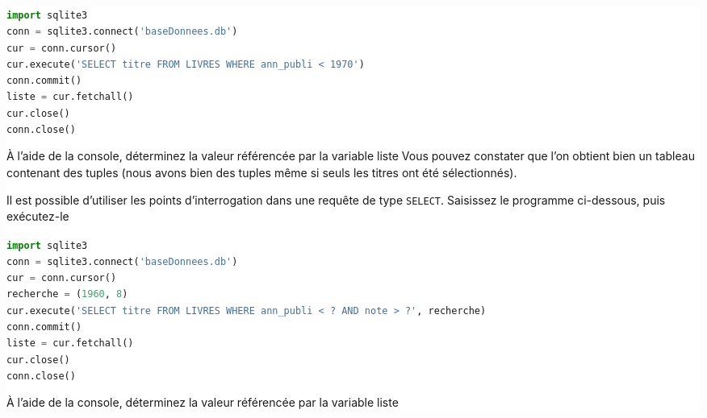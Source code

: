 ``` py linenums="1"
import sqlite3
conn = sqlite3.connect('baseDonnees.db')
cur = conn.cursor()
cur.execute('SELECT titre FROM LIVRES WHERE ann_publi < 1970')
conn.commit()
liste = cur.fetchall()
cur.close()
conn.close()
```

À l’aide de la console, déterminez la valeur référencée par la variable liste Vous pouvez constater que l’on
obtient bien un tableau contenant des tuples (nous avons bien des tuples même si seuls les titres ont été
sélectionnés).

Il est possible d’utiliser les points d’interrogation dans une requête de type `SELECT`. Saisissez le programme ci-dessous, puis exécutez-le

``` py linenums="1"
import sqlite3
conn = sqlite3.connect('baseDonnees.db')
cur = conn.cursor()
recherche = (1960, 8)
cur.execute('SELECT titre FROM LIVRES WHERE ann_publi < ? AND note > ?', recherche)
conn.commit()
liste = cur.fetchall()
cur.close()
conn.close()
```

À l’aide de la console, déterminez la valeur référencée par la variable liste